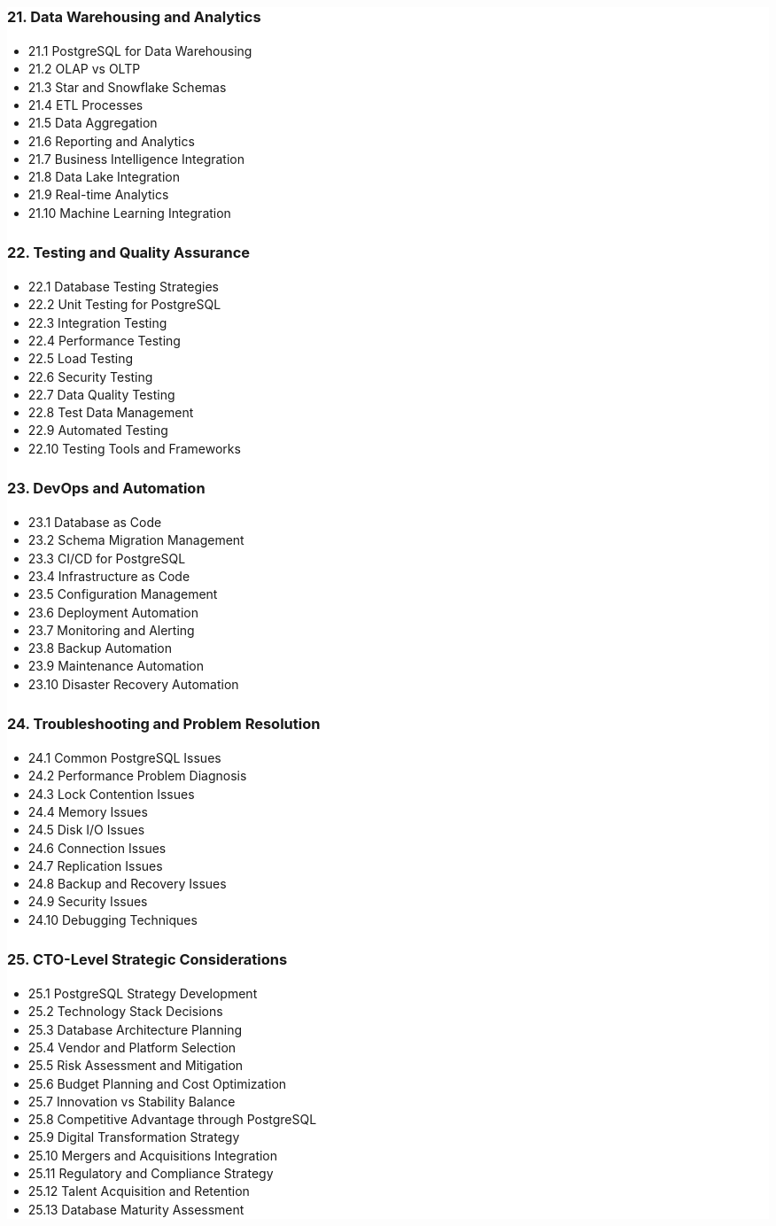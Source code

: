 ### 21. Data Warehousing and Analytics
- 21.1 PostgreSQL for Data Warehousing
- 21.2 OLAP vs OLTP
- 21.3 Star and Snowflake Schemas
- 21.4 ETL Processes
- 21.5 Data Aggregation
- 21.6 Reporting and Analytics
- 21.7 Business Intelligence Integration
- 21.8 Data Lake Integration
- 21.9 Real-time Analytics
- 21.10 Machine Learning Integration

### 22. Testing and Quality Assurance
- 22.1 Database Testing Strategies
- 22.2 Unit Testing for PostgreSQL
- 22.3 Integration Testing
- 22.4 Performance Testing
- 22.5 Load Testing
- 22.6 Security Testing
- 22.7 Data Quality Testing
- 22.8 Test Data Management
- 22.9 Automated Testing
- 22.10 Testing Tools and Frameworks

### 23. DevOps and Automation
- 23.1 Database as Code
- 23.2 Schema Migration Management
- 23.3 CI/CD for PostgreSQL
- 23.4 Infrastructure as Code
- 23.5 Configuration Management
- 23.6 Deployment Automation
- 23.7 Monitoring and Alerting
- 23.8 Backup Automation
- 23.9 Maintenance Automation
- 23.10 Disaster Recovery Automation

### 24. Troubleshooting and Problem Resolution
- 24.1 Common PostgreSQL Issues
- 24.2 Performance Problem Diagnosis
- 24.3 Lock Contention Issues
- 24.4 Memory Issues
- 24.5 Disk I/O Issues
- 24.6 Connection Issues
- 24.7 Replication Issues
- 24.8 Backup and Recovery Issues
- 24.9 Security Issues
- 24.10 Debugging Techniques

### 25. CTO-Level Strategic Considerations
- 25.1 PostgreSQL Strategy Development
- 25.2 Technology Stack Decisions
- 25.3 Database Architecture Planning
- 25.4 Vendor and Platform Selection
- 25.5 Risk Assessment and Mitigation
- 25.6 Budget Planning and Cost Optimization
- 25.7 Innovation vs Stability Balance
- 25.8 Competitive Advantage through PostgreSQL
- 25.9 Digital Transformation Strategy
- 25.10 Mergers and Acquisitions Integration
- 25.11 Regulatory and Compliance Strategy
- 25.12 Talent Acquisition and Retention
- 25.13 Database Maturity Assessment